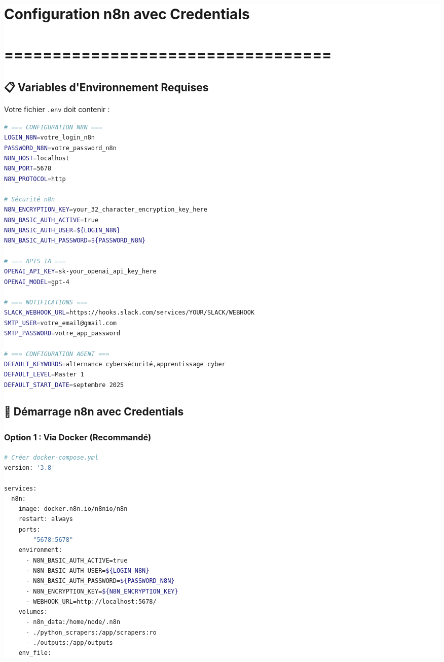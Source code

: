 # Configuration n8n avec Credentials
# ==================================

## 📋 Variables d'Environnement Requises

Votre fichier `.env` doit contenir :

```bash
# === CONFIGURATION N8N ===
LOGIN_N8N=votre_login_n8n
PASSWORD_N8N=votre_password_n8n
N8N_HOST=localhost
N8N_PORT=5678
N8N_PROTOCOL=http

# Sécurité n8n
N8N_ENCRYPTION_KEY=your_32_character_encryption_key_here
N8N_BASIC_AUTH_ACTIVE=true
N8N_BASIC_AUTH_USER=${LOGIN_N8N}
N8N_BASIC_AUTH_PASSWORD=${PASSWORD_N8N}

# === APIS IA ===
OPENAI_API_KEY=sk-your_openai_api_key_here
OPENAI_MODEL=gpt-4

# === NOTIFICATIONS ===
SLACK_WEBHOOK_URL=https://hooks.slack.com/services/YOUR/SLACK/WEBHOOK
SMTP_USER=votre_email@gmail.com
SMTP_PASSWORD=votre_app_password

# === CONFIGURATION AGENT ===
DEFAULT_KEYWORDS=alternance cybersécurité,apprentissage cyber
DEFAULT_LEVEL=Master 1
DEFAULT_START_DATE=septembre 2025
```

## 🚀 Démarrage n8n avec Credentials

### Option 1 : Via Docker (Recommandé)
```bash
# Créer docker-compose.yml
version: '3.8'

services:
  n8n:
    image: docker.n8n.io/n8nio/n8n
    restart: always
    ports:
      - "5678:5678"
    environment:
      - N8N_BASIC_AUTH_ACTIVE=true
      - N8N_BASIC_AUTH_USER=${LOGIN_N8N}
      - N8N_BASIC_AUTH_PASSWORD=${PASSWORD_N8N}
      - N8N_ENCRYPTION_KEY=${N8N_ENCRYPTION_KEY}
      - WEBHOOK_URL=http://localhost:5678/
    volumes:
      - n8n_data:/home/node/.n8n
      - ./python_scrapers:/app/scrapers:ro
      - ./outputs:/app/outputs
    env_file:
```